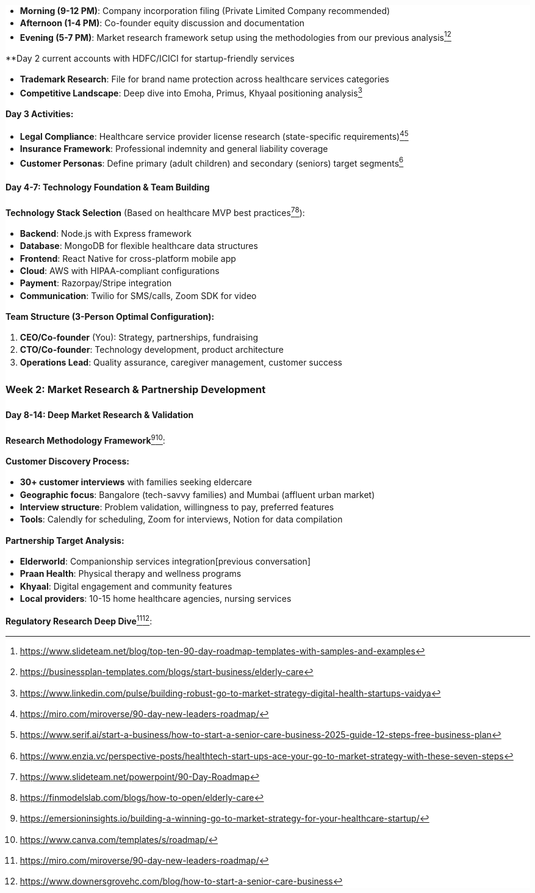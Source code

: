 - **Morning (9-12 PM)**: Company incorporation filing (Private Limited Company recommended)
- **Afternoon (1-4 PM)**: Co-founder equity discussion and documentation
- **Evening (5-7 PM)**: Market research framework setup using the methodologies from our previous analysis[^3_1][^3_2]

**Day 2  current accounts with HDFC/ICICI for startup-friendly services

- **Trademark Research**: File for brand name protection across healthcare services categories
- **Competitive Landscape**: Deep dive into Emoha, Primus, Khyaal positioning analysis[^3_3]

**Day 3 Activities:**

- **Legal Compliance**: Healthcare service provider license research (state-specific requirements)[^3_4][^3_5]
- **Insurance Framework**: Professional indemnity and general liability coverage
- **Customer Personas**: Define primary (adult children) and secondary (seniors) target segments[^3_6]


#### **Day 4-7: Technology Foundation \& Team Building**

**Technology Stack Selection** (Based on healthcare MVP best practices[^3_7][^3_8]):

- **Backend**: Node.js with Express framework
- **Database**: MongoDB for flexible healthcare data structures
- **Frontend**: React Native for cross-platform mobile app
- **Cloud**: AWS with HIPAA-compliant configurations
- **Payment**: Razorpay/Stripe integration
- **Communication**: Twilio for SMS/calls, Zoom SDK for video

**Team Structure (3-Person Optimal Configuration):**

1. **CEO/Co-founder** (You): Strategy, partnerships, fundraising
2. **CTO/Co-founder**: Technology development, product architecture
3. **Operations Lead**: Quality assurance, caregiver management, customer success

### **Week 2: Market Research \& Partnership Development**

#### **Day 8-14: Deep Market Research \& Validation**

**Research Methodology Framework**[^3_9][^3_10]:

**Customer Discovery Process:**

- **30+ customer interviews** with families seeking eldercare
- **Geographic focus**: Bangalore (tech-savvy families) and Mumbai (affluent urban market)
- **Interview structure**: Problem validation, willingness to pay, preferred features
- **Tools**: Calendly for scheduling, Zoom for interviews, Notion for data compilation

**Partnership Target Analysis:**

- **Elderworld**: Companionship services integration[previous conversation]
- **Praan Health**: Physical therapy and wellness programs
- **Khyaal**: Digital engagement and community features
- **Local providers**: 10-15 home healthcare agencies, nursing services

**Regulatory Research Deep Dive**[^3_4][^3_11]:


[^1_1]: https://www.databridgemarketresearch.com/reports/global-elderly-care-market
[^1_2]: https://www.nia.nih.gov/news/worlds-older-population-grows-dramatically
[^1_3]: https://www.reportlinker.com/dataset/73a93ebb06d468ff7bb87ebb3c27dd887e43a752
[^1_4]: https://www.researchandmarkets.com/reports/6015695/elderly-care-services-market-report
[^1_5]: https://www.visualcapitalist.com/cp/charted-the-worlds-aging-population-1950-to-2100/
[^1_6]: https://www.mordorintelligence.com/industry-reports/long-term-care-market/market-trends
[^1_7]: https://www.fortunebusinessinsights.com/elderly-care-market-111477
[^1_8]: https://www.un.org/development/desa/dspd/wp-content/uploads/sites/22/2023/01/2023wsr-chapter1-.pdf
[^1_9]: https://www.linkedin.com/pulse/commercial-elderly-care-services-market-size-regional-trends-wlahc/
[^1_10]: https://www.futuremarketinsights.com/reports/senior-care-product-market
[^1_11]: https://www.un.org/en/development/desa/population/publications/pdf/popfacts/PopFacts_2017-1.pdf
[^1_12]: https://www.businesswire.com/news/home/20220210005697/en/Global-Long-Term-Care-Market-2021-to-2028---Size-Share-Trends-Analysis-Report---ResearchAndMarkets.com
[^1_13]: https://www.precedenceresearch.com/geriatric-care-services-market
[^1_14]: https://www.un.org/development/desa/pd/sites/www.un.org.development.desa.pd/files/unpd_egm_200002_weinbergermirkin.pdf
[^1_15]: https://www.prnewswire.com/news-releases/valued-to-be-1-7-trillion-by-2026--elder-care-services-slated-for-robust-growth-worldwide-301574721.html
[^1_16]: https://www.openpr.com/news/3861157/comprehensive-elderly-care-market-insights-forecasting-size
[^1_17]: https://www.prb.org/news/population-of-older-adults-increasing-globally/
[^1_18]: https://www.pristinemarketinsights.com/elderly-care-market-report
[^1_19]: https://www.openpr.com/news/4037217/global-elderly-care-market-outlook-2025-2034-trends
[^1_20]: https://www.statista.com/statistics/265759/world-population-by-age-and-region/
[^1_21]: https://healthtechmagazine.net/article/2025/01/qa-leadingages-scott-code-predictions-senior-care-technology-2025
[^1_22]: https://www.businessinsider.com/see-the-4-most-well-funded-home-care-eldercare-startups-2020-11
[^1_23]: http://fastercapital.com/content/Senior-care-strategies--Effective-Business-Models-in-Senior-Care--Strategies-for-Profitability.html
[^1_24]: https://tateeda.com/blog/healthcare-technology-trends
[^1_25]: https://www.financialexpress.com/business/industry-elder-care-startups-look-at-filling-the-void-3318357/
[^1_26]: https://alwaysbestcare.com/franchise/senior-care-business-ideas
[^1_27]: https://www.cardinaldigitalmarketing.com/healthcare-resources/blog/senior-care-marketing-trends-2025/
[^1_28]: https://yourstory.com/2024/12/reimagining-elder-care-startups-innovating-greying-population-senior
[^1_29]: https://fastercapital.com/content/Senior-care-trends-and-opportunities--Business-Models-in-Elderly-Care--From-Home-Health-Agencies-to-Aging-in-Place-Solutions.html
[^1_30]: https://www.mindbowser.com/elderly-care-technology-in-home-health-care/
[^1_31]: https://economictimes.com/tech/funding/eldercare-startup-primus-senior-living-raises-20-million-from-general-catalyst-others/articleshow/114257469.cms
[^1_32]: https://smallbiztrends.com/senior-service-business/
[^1_33]: http://www.mycareconcierge.org/how-technology-will-transform-senior-care-in-2025
[^1_34]: https://www.pivotalventures.org/articles/10-startups-transforming-care-older-adults-techstars
[^1_35]: https://founderpal.ai/business-model-examples/senior-day-care
[^1_36]: https://www.wsiworld.com/blog/digital-trends-shaping-the-future-of-senior-living-communities-in-2025
[^1_37]: https://www.fastercapital.com/content/Caregiving-Startup-Funding--Investment-Trends-in-Elderly-Care-Startups.html
[^1_38]: https://businessmodelanalyst.com/downloads/10-innovative-business-models-for-elder-care-services/
[^1_39]: https://www.slideshare.net/slideshow/elderly-care-technology-in-home-health-care-key-trends-shaping-2025/274201838
[^1_40]: https://insider.fitt.co/startups-confront-senior-care-crisis/
[^1_41]: https://opsmatters.com/posts/tackling-compliance-rules-and-regulations-senior-care-operations
[^1_42]: https://www.prb.org/resources/countries-with-the-oldest-populations-in-the-world/
[^1_43]: https://www.zionmarketresearch.com/report/elderly-care-services-market
[^1_44]: https://www.lcsnet.com/news-blogs/news/how-to-maintain-legal-and-regulatory-compliance-in-senior-living-communities
[^1_45]: https://worldpopulationreview.com/country-rankings/age-structure-by-country
[^1_46]: https://www.bccresearch.com/market-research/healthcare/elder-care-market-report.html
[^1_47]: https://www.entegraps.com/articles-and-insights/news-and-insights/legal-and-compliance-considerations-senior-living
[^1_48]: https://databoks.katadata.co.id/en/demographics/statistics/687f3729bf8aa/top-countries-with-the-highest-aging-populations-in-2025-japan-takes-the-lead
[^1_49]: https://www.databridgemarketresearch.com/reports/global-elderly-care-market/companies
[^1_50]: https://www.myagedcare.gov.au/quality/compliance
[^1_51]: https://en.wikipedia.org/wiki/List_of_countries_by_age_structure
[^1_52]: https://www.mordorintelligence.com/industry-reports/long-term-care-market/market-share
[^1_53]: https://www.cdss.ca.gov/inforesources/community-care/continuing-care/laws-and-regulations
[^1_54]: https://www.un.org/development/desa/pd/sites/www.un.org.development.desa.pd/files/undesa_pd_2024_pb_population-ageing.pdf
[^1_55]: https://reports.valuates.com/market-reports/QYRE-Auto-19E1850/global-elderly-care-services
[^1_56]: https://www.myfieldaudits.com/blog/senior-living-regulatory-compliance
[^1_57]: https://www.madisontrust.com/information-center/visualizations/top-50-countries-with-largest-percent-population-over-65/
[^1_58]: https://www.thebusinessresearchcompany.com/report/elderly-care-global-market-report
[^1_59]: https://www.directsupply.com/blog/navigating-regulatory-compliance-risk-management-in-senior-living/
[^1_60]: https://www.equentis.com/blog/aging-india-unlocking-the-potential-of-a-320-billion-senior-care-industry/
[^1_61]: https://timesofindia.indiatimes.com/india/india-aging-rapidly-60-will-make-up-15-of-population-by-2036-un/articleshow/104001546.cms
[^1_62]: https://advocatepooja.com/elder-care-laws-in-india-a-shield-against-abuse-and-neglect/
[^1_63]: https://www.grandviewresearch.com/industry-analysis/india-care-services-market-report
[^1_64]: https://economictimes.indiatimes.com/news/india/young-india-will-turn-into-rapidly-ageing-society-in-coming-decades-unfpa/articleshow/103989143.cms?from=mdr
[^1_65]: https://sansad.in/getFile/BillsTexts/RSBillTexts/Asintroduced/10_ElderCare_Derek-E29202470943PM.pdf
[^1_66]: https://www.jll.com/en-in/insights/the-rise-of-senior-living-market-in-india
[^1_67]: https://india.unfpa.org/en/news/india-ageing-elderly-make-20-population-2050-unfpa-report
[^1_68]: https://static.investindia.gov.in/s3fs-public/2023-10/Catalysing_And_Reforming_Senior_Care_in_India_Jan%202022.pdf
[^1_69]: https://www.colliers.com/en-in/news/press-release-senior-living-to-grow-5x-by-2030-to-touch-usd12-billion
[^1_70]: https://www.nextias.com/ca/editorial-analysis/18-06-2024/an-ageing-india-the-magnitude-and-the-multitude
[^1_71]: http://elderline.dosje.gov.in/wp-content/uploads/2021/09/Government-Policies-Plans-for-Senior-Citizens-in-India.pdf
[^1_72]: https://www.imarcgroup.com/india-elderly-care-products-market
[^1_73]: https://www.statista.com/chart/30958/share-of-age-groups-in-indian-population/
[^1_74]: https://socialwelfare.delhi.gov.in/social/national-policy-older-persons
[^1_75]: https://timesofindia.indiatimes.com/life-style/senior-living/finance/why-indias-senior-living-sector-is-the-most-underserved-12b-market/articleshow/121211596.cms
[^1_76]: https://www.drishtiias.com/current-affairs-news-analysis-editorials/news-analysis/29-09-2023/print/manual
[^1_77]: https://www.pib.gov.in/PressReleasePage.aspx?PRID=1907149
[^1_78]: https://www.grandviewresearch.com/press-release/india-care-services-market-analysis
[^1_79]: https://www.isec.ac.in/wp-content/uploads/2024/02/BKPAI Working paper 1.pdf
[^1_80]: https://www.healthcareexecutive.in/blog/booming-eldercare-startups
[^1_81]: https://www.expresshealthcare.in/blogs/guest-blogs-healthcare/adapting-to-an-ageing-nation-the-role-of-home-healthcare-in-the-future-of-medicine/446558/
[^1_82]: https://www.mordorintelligence.com/industry-reports/india-senior-living-market
[^1_83]: https://yourstory.com/mystory/3a94905a6d-top-5-startups-for-eld
[^1_84]: https://www.researchandmarkets.com/reports/5572871/india-senior-living-market-share-analysis
[^1_85]: https://www.indianstartuptimes.com/news/exploring-indias-top-10-startups-redefining-elderly-care/
[^1_86]: https://www.indiahomehealthcare.com/elderly-care/
[^1_87]: https://www.jll.com/en-in/newsroom/india-senior-living-housing-sector-to-skyrocket-over-300-percent-by-2030
[^1_88]: https://theprint.in/ground-reports/indias-silver-economy-is-booming-app-startups-part-time-daughters-dementia-centres/2533818/
[^1_89]: https://cionews.co.in/top-4-leading-home-healthcare-services/
[^1_90]: https://www.bayada.com/india/india_home.asp
[^1_91]: https://www.marketresearch.com/Ken-Research-v3771/India-Senior-Living-Outlook-40698649/
[^1_92]: https://www.entrepreneur.com/en-in/starting-a-business/the-business-of-care/440555
[^1_93]: https://www.slideshare.net/slideshow/elderly-care-guide-india-home-health-care/77523655
[^1_94]: https://www.moneycontrol.com/news/business/real-estate/silver-lining-indias-senior-living-housing-sector-to-skyrocket-over-300-by-2030-to-hit-7-7-billion-mark-12867647.html
[^1_95]: https://www.thenewsminute.com/atom/these-startups-help-you-care-elders-patients-home-trained-professionals-72005
[^1_96]: https://care.samarth.community
[^1_97]: https://ppl-ai-code-interpreter-files.s3.amazonaws.com/web/direct-files/6104072e9fd31beeb742ae8760dd6ee0/841dc09e-fad2-4995-9262-a2a5d763fd45/f36bcec3.csv
[^2_1]: https://aeroleads.com/list/top-elder-care-companies-in-india
[^2_2]: https://www.uniindia.com/vast-opportunity-in-india-s-eldercare-sector-say-investors/india/news/3089877.html
[^2_3]: https://www.grandviewresearch.com/industry-analysis/india-home-healthcare-market
[^2_4]: https://www.grandviewresearch.com/press-release/india-home-healthcare-market-analysis
[^2_5]: https://www.elderworld.co
[^2_6]: https://praan.health
[^2_7]: https://www.khyaal.com
[^2_8]: https://www.healthcareexecutive.in/blog/booming-eldercare-startups
[^2_9]: https://www.coherentmarketinsights.com/blog/insights/major-players-india-geriatric-care-services-industry-832
[^2_10]: https://www.business-standard.com/industry/news/india-to-have-1-5-mn-new-senior-living-facilities-in-10-years-report-124041700511_1.html
[^2_11]: https://www.indianstartuptimes.com/news/exploring-indias-top-10-startups-redefining-elderly-care/
[^2_12]: https://www.mordorintelligence.com/industry-reports/india-senior-living-market
[^2_13]: https://www.athulyaseniorcare.com/assisted-living.php
[^2_14]: https://economictimes.indiatimes.com/news/company/corporate-trends/elder-care-platforms-bullish-on-growth-as-silver-economy-booms/articleshow/122925092.cms
[^2_15]: https://theprint.in/ground-reports/indias-silver-economy-is-booming-app-startups-part-time-daughters-dementia-centres/2533818/
[^2_16]: https://www.researchandmarkets.com/report/india-retirement-community-market
[^2_17]: https://indianexpress.com/article/news-archive/web/luxury-housing-for-senior-citizens-takes-off-in-india/
[^2_18]: https://cionews.co.in/top-4-leading-home-healthcare-services/
[^2_19]: https://www.f6s.com/companies/elder-care/india/co
[^2_20]: https://www.mordorintelligence.com/industry-reports/india-senior-living-market/companies
[^2_21]: https://www.tatatrusts.org/upload/pdf/report-on-old-age-facilities-in-india.pdf
[^2_22]: https://healthcare.siliconindia.com/ranking/10-most-promising-elderly-care-services-providers-2019-rid-767.html
[^2_23]: https://timesofindia.indiatimes.com/india/start-ups-for-elderly-care-to-get-a-big-push/articleshow/83159711.cms
[^2_24]: https://economictimes.indiatimes.com/industry/services/property-/-cstruction/senior-living-facilities-see-rise-in-demand-as-children-eye-assisted-living-for-parents/articleshow/85151930.cms?from=mdr
[^2_25]: https://indianexpress.com/article/business/economy/senior-living-in-india-as-demand-expands-beyond-the-south-developers-and-policymakers-try-to-keep-up-9618768/
[^2_26]: https://kitesseniorcare.com
[^2_27]: https://yourstory.com/2024/12/reimagining-elder-care-startups-innovating-greying-population-senior
[^2_28]: https://jagrutidementiacentre.com
[^2_29]: https://reliva.in/physiotherapy-specializations/geriatric-physiotherapy/
[^2_30]: https://www.businessworld.in/article/world-mental-health-day-2022-indian-startups-conquering-it-right-449830
[^2_31]: https://www.newindianexpress.com/cities/bengaluru/2023/Sep/24/dementia-care-centres-to-be-launched-in-five-indian-cities-2617713.html
[^2_32]: https://www.medicoverhospitals.in/articles/physiotherapy-for-senior-citizens
[^2_33]: https://indiamedtoday.com/mental-health-care-startups-leading-the-way/
[^2_34]: https://www.apnnews.com/antara-senior-care-has-introduced-the-first-of-its-kind-memory-care-home-for-dementia-care-in-gurugram/
[^2_35]: https://kitesseniorcare.com/geriatric-physiotherapy/
[^2_36]: https://yourstory.com/socialstory/2020/05/mental-health-india-lockdown-covid-anxiety-depression-helpline-startups
[^2_37]: https://www.apnnews.com/dementia-india-alliance-launches-national-dementia-support-line-and-online-memory-clinic/
[^2_38]: https://www.sarvodayahospital.com/blog/geriatric-physiotherapy-enhancing-function-and-quality-of-life-in-older-adults
[^2_39]: https://startup.siliconindia.com/ranking/10-best-mental-health-startups-2022-rid-1456.html
[^2_40]: https://www.financialexpress.com/business/industry-elder-care-startups-look-at-filling-the-void-3318357/
[^2_41]: https://www.athulyaseniorcare.com/mindandmemorycare.php
[^2_42]: https://sukino.com/physiotherapy-for-the-elderly/
[^2_43]: https://www.linkedin.com/pulse/tech-meets-therapy-startups-leading-indias-mental-health-bgtnf
[^2_44]: https://www.niti.gov.in/sites/default/files/2024-02/Senior Care Reforms in India FINAL FOR WEBSITE_compressed.pdf
[^2_45]: https://www.jll.com/en-in/newsroom/india-senior-living-housing-sector-to-skyrocket-over-300-percent-by-2030
[^2_46]: https://www.grandviewresearch.com/industry-analysis/india-care-services-market-report
[^2_47]: https://www.moneycontrol.com/news/business/real-estate/silver-lining-indias-senior-living-housing-sector-to-skyrocket-over-300-by-2030-to-hit-7-7-billion-mark-12867647.html
[^2_48]: https://www.expresshealthcare.in/news/adapting-to-an-ageing-nation-the-role-of-home-healthcare-in-the-future-of-medicine/446558/
[^2_49]: https://www.rprealtyplus.com/interviews/vast-opportunities-in-indias-eldercare-sector-112958.html
[^2_50]: https://www.business-standard.com/content/specials/nurturing-lives-a-vision-for-senior-care-in-india-123102600607_1.html
[^2_51]: https://www.imarcgroup.com/india-geriatric-healthcare-market
[^2_52]: https://www.pib.gov.in/PressNoteDetails.aspx?NoteId=152034
[^2_53]: https://www.hdfclife.com/insurance-knowledge-centre/tax-saving-insurance/best-tax-saving-schemes-for-senior-citizens
[^2_54]: https://www.imarcgroup.com/india-elderly-care-products-market
[^2_55]: https://www.expresshealthcare.in/news/indias-progress-in-senior-care-navigating-the-modern-era/442946/
[^2_56]: https://government.economictimes.indiatimes.com/blog/budget-2024-building-a-robust-senior-care-ecosystem-by-integrating-tech-upgrading-infra/111888633
[^2_57]: https://www.bajajfinserv.in/investments/3-best-investment-schemes-for-senior-citizens
[^2_58]: https://www.grandviewresearch.com/press-release/india-care-services-market-analysis
[^2_59]: https://ppl-ai-code-interpreter-files.s3.amazonaws.com/web/direct-files/f13a18c2bd2190a7e40af897dab1fdf8/f010ae23-1fc3-4f0f-93ff-6dafc53f92c9/12b3ee39.csv
[^3_1]: https://www.slideteam.net/blog/top-ten-90-day-roadmap-templates-with-samples-and-examples
[^3_2]: https://businessplan-templates.com/blogs/start-business/elderly-care
[^3_3]: https://www.linkedin.com/pulse/building-robust-go-to-market-strategy-digital-health-startups-vaidya
[^3_4]: https://miro.com/miroverse/90-day-new-leaders-roadmap/
[^3_5]: https://www.serif.ai/start-a-business/how-to-start-a-senior-care-business-2025-guide-12-steps-free-business-plan
[^3_6]: https://www.enzia.vc/perspective-posts/healthtech-start-ups-ace-your-go-to-market-strategy-with-these-seven-steps
[^3_7]: https://www.slideteam.net/powerpoint/90-Day-Roadmap
[^3_8]: https://finmodelslab.com/blogs/how-to-open/elderly-care
[^3_9]: https://emersioninsights.io/building-a-winning-go-to-market-strategy-for-your-healthcare-startup/
[^3_10]: https://www.canva.com/templates/s/roadmap/
[^3_11]: https://www.downersgrovehc.com/blog/how-to-start-a-senior-care-business
[^3_12]: https://www.impactstartupacademy.com/blog/build-healthtech-startup-india
[^3_13]: https://www.indeed.com/career-advice/starting-new-job/30-60-90-day-plan
[^3_14]: https://corecubed.com/blog/take-the-first-step-to-success-with-this-free-home-care-startup-checklist/
[^3_15]: https://www.salesforce.com/in/sales/go-to-market-strategy/
[^3_16]: https://www.smartsheet.com/content/30-60-90-business-plan-templates
[^3_17]: https://www.ankota.com/blog/home-care-software/essential-checklist-homecare-agency-start-up
[^3_18]: https://www.pwc.be/en/industry-sector/health-industries/go-to-market.html
[^3_19]: https://www.presentations.ai/presentation-templates/30-60-90-plan
[^3_20]: https://m4a.org/senior-support-startups-innovative-guide-for-starting-your-senior-support-business/
[^3_21]: https://www.ecp123.com/blog/what-to-look-for-in-an-integrated-senior-living-tech-stack
[^3_22]: https://gloriumtech.com/what-is-mvp-in-healthcare-must-know-for-health-startups/
[^3_23]: https://gh.bmj.com/content/1/Suppl_1/A26.2
[^3_24]: https://goicon.com/blog/the-backbone-of-your-senior-living-technology-stack-integrations-and-interoperability/
[^3_25]: https://www.elinext.com/industries/healthcare/trends/how-to-build-mvp-for-healthcare/
[^3_26]: https://www.tatatrusts.org/upload/pdf/report-on-old-age-facilities-in-india.pdf
[^3_27]: https://seniorlivingsmart.com/blog/senior-living-marketing-tech-stacks-the-ultimate-guide/
[^3_28]: https://kms-healthcare.com/wp-content/uploads/2024/08/KMSH-MVP-eBOOK.pdf
[^3_29]: https://www.imarcgroup.com/india-elderly-care-products-market
[^3_30]: https://www.augusthealth.com/resources/building-a-tech-stack-for-value-based-care
[^3_31]: https://www.linkedin.com/pulse/vital-role-mvp-development-healthcare-startups-navigating-complex-09t2f
[^3_32]: https://www.youtube.com/watch?v=wGFNv2jpsoo
[^3_33]: https://www.payingforseniorcare.com/aging-in-place-technology
[^3_34]: https://vocal.media/journal/mvp-development-services-your-startup-s-path-to-success
[^3_35]: https://d-nb.info/1244745685/34
[^3_36]: https://www.selecthub.com/long-term-care/senior-living-technology/
[^3_37]: https://radixweb.com/blog/build-an-mvp-in-healthcare
[^3_38]: https://www.grandviewresearch.com/industry-analysis/india-care-services-market-report
[^3_39]: https://healthtechmagazine.net/article/2022/12/3-senior-care-tech-trends-watch-2023
[^3_40]: https://www.youtube.com/watch?v=o3bPdBkjjD8
[^3_41]: https://thestartupboy.com/sop-for-healthcare-company/
[^3_42]: https://www.linkedin.com/posts/elderly-care-india_guidance-documents-elderly-care-india-activity-7295060473354366976-NcR8
[^3_43]: https://www.template.net/edit-online/474797/startup-team-30-60-90-day-plan
[^3_44]: https://trainual.com/manual/standard-operating-procedures-sops-healthcare-industry
[^3_45]: https://www.linkedin.com/pulse/registration-licensing-elderly-care-homes-india-pankaj-mehrotra
[^3_46]: https://www.atlassian.com/blog/productivity/how-to-write-a-90-day-plan-template
[^3_47]: https://www.uptimehealth.com/blog/standard-operating-procedures-sops-in-healthcare-development-and-implementation
[^3_48]: https://pmc.ncbi.nlm.nih.gov/articles/PMC8543622/
[^3_49]: https://www.linkedin.com/pulse/first-90-days-execution-plan-founders-adjunct-prof-adam-ryan-sphuc
[^3_50]: https://digitalismedical.com/blog/standard-operating-procedures-in-healthcare/
[^3_51]: https://pubmed.ncbi.nlm.nih.gov/34732960/
[^3_52]: https://legalsuvidha.com/blog/how-to-build-momentum-in-your-startups-first-90-days/
[^3_53]: https://medevolve.com/revenue-cycle-101/create-sop-for-revenue-cycle/
[^3_54]: https://journals.sagepub.com/doi/10.1177/02537176211021785
[^3_55]: https://www.runn.io/blog/the-first-90-days-summary
[^3_56]: https://www.template.net/edit-online/429281/startup-sop
[^3_57]: https://socialjustice.gov.in/writereaddata/UploadFile/20801655462991.pdf
[^3_58]: https://asana.com/resources/30-60-90-day-plan
[^3_59]: https://clickup.com/templates/sop/startups
[^3_60]: https://www.3ecpa.co.in/resources/industry-guide/starting-a-home-healthcare-services-business-in-india/
[^3_61]: https://www.linkedin.com/pulse/from-idea-impact-funding-your-healthcare-startup-india-vandana-singh-lvu2c
[^3_62]: https://www.mediajunction.com/blog/digital-marketing-for-senior-living-guide
[^3_63]: https://startupsavant.com/startup-basics/types-of-competitor-analysis-frameworks
[^3_64]: https://www.grantthornton.in/insights/thought-leadership/vitals-for-growth-decoding-healthcare-financing-and-funding-in-india/
[^3_65]: https://seniorhousingnews.com/2024/03/26/how-senior-living-operators-are-shifting-digital-marketing-strategies-for-the-boomer-generation/
[^3_66]: https://miro.com/miroverse/competitive-analysis-framework/
[^3_67]: https://healthcare-in-india.net/healthcare-fundraising/healthcare-startup-funding-raising-capital-in-healthcare-healthtech-india-go-to-market-strategy-regulatory-readiness-investor-pitch-healthcare-digital-health-investment-medtech-funding-venture/
[^3_68]: https://highlevelmarketing.com/industries/senior-care-marketing
[^3_69]: https://accountancycloud.com/blogs/competitor-analysis-framework
[^3_70]: https://fundtq.com/medical-startup-funding/
[^3_71]: https://www.wsiworld.com/blog/the-top-4-digital-marketing-strategies-for-senior-living-communities
[^3_72]: https://slideworks.io/resources/competitive-analysis-framework-and-template
[^3_73]: https://inc42.com/buzz/healthcare-entities-join-hands-promote-innovation-among-health-tech-startups-india/
[^3_74]: https://ccrgrowth.com/insights/digital-marketing-for-senior-living/
[^3_75]: https://creately.com/guides/competitor-analysis-framework/
[^3_76]: https://assets.kpmg.com/content/dam/kpmg/in/pdf/2016/09/FICCI-Heal.pdf
[^3_77]: https://www.omnicoreagency.com/specialization/senior-living-digital-marketing/
[^3_78]: https://www.pitchdrive.com/academy/11-types-of-competitive-competitor-analysis-frameworks
[^3_79]: https://www.dr-hempel-network.com/digital-health-startups/raise-funding-digital-health-startup-india/
[^3_80]: https://www.bu.edu/bhr/2022/05/24/digital-marketing-strategies-in-the-senior-housing-industry-new-ways-to-reach-prospective-residents/
[^4_1]: https://www.einpresswire.com/article-pdf/825825879/india-geriatric-care-services-market-projected-to-witness-massive-growth-2025-2032-piramal-swasthya-jeevan-suraksha
[^4_2]: https://www.einnews.com/pr_news/825825879/india-geriatric-care-services-market-projected-to-witness-massive-growth-2025-2032-piramal-swasthya-jeevan-suraksha
[^4_3]: https://economictimes.com/news/company/corporate-trends/elder-care-platforms-bullish-on-growth-as-silver-economy-booms/articleshow/122925092.cms
[^4_4]: https://www.business-standard.com/industry/news/senior-care-market-grows-in-out-of-hospital-services-in-tier-ii-cities-124090100371_1.html
[^4_5]: https://udyogsuvidhakendra.in/startup-india-registration
[^4_6]: https://www.indiafilings.com/learn/a-comprehensive-guide-to-startup-india-registration-eligibility-benefits-and-procedure/
[^4_7]: https://cleartax.in/s/health-trade-license-registration
[^4_8]: https://www.neusourcestartup.com/companies/netcons-healthcare-private-limited
[^4_9]: https://www.indiatoday.in/information/story/how-to-register-a-company-startup-in-india-1595907-2019-09-05
[^4_10]: https://www.linkedin.com/posts/pankajmehrotra-seniorlivingconsultant_registration-licensing-of-care-homes-in-activity-7193880273229430784-Im2W
[^4_11]: https://www.f6s.com/companies/healthtech/india/co
[^4_12]: https://sites.google.com/view/startup-company-incorporation/home
[^4_13]: https://lazymonkey.in/blog/list-of-hospital-licenses-required-in-india/
[^4_14]: https://www.linkedin.com/pulse/healthcare-app-development-companies-india-pushpendra-pareek-chhxc
[^4_15]: https://vocal.media/chapters/the-legal-side-of-registering-a-startup-in-india
[^4_16]: https://corpbiz.io/learning/process-for-health-license-in-india/
[^4_17]: https://www.indiafilings.com/start-up-india
[^4_18]: https://yourstory.com/2023/07/how-to-register-a-startup-in-india
[^4_19]: https://www.linkedin.com/pulse/registration-licensing-elderly-care-homes-india-pankaj-mehrotra
[^4_20]: https://www.linkedin.com/pulse/legal-compliance-checklist-healthcare-service-startups-shubhra-uniyal-ckknc
[^4_21]: https://www.linkedin.com/pulse/how-register-startup-india-complete-roadmap-registrationwala-com-51fqc
[^4_22]: https://www.bajajfinserv.in/health-trade-license-registration
[^4_23]: https://www.indiafilings.com/company-registration
[^4_24]: https://www.startupindia.gov.in/content/sih/en/startup-scheme.html
[^4_25]: https://www.equitylist.co/blog-post/founder-ownership-by-round
[^4_26]: https://www.linkedin.com/pulse/indias-booming-eldercare-market-landscape-growth-innovation-joshi-vevff
[^4_27]: https://inc42.com/features/just-7-bn-in-funding-since-2014-indias-healthtech-sector-ready-for-a-reboot/
[^4_28]: https://carta.com/data/founder-ownership/
[^4_29]: https://economictimes.indiatimes.com/topic/healthtech-startup-funding
[^4_30]: https://treelife.in/startups/startup-equity-in-india/
[^4_31]: https://www.openpr.com/news/4016232/india-geriatric-care-services-market-to-witness-substantial
[^4_32]: https://indianexpress.com/article/business/startups/healthtech-companies-funding-falls-2022-tracxn-report-8526664/
[^4_33]: https://www.startupindia.gov.in/content/sih/en/bloglist/blogs/know-about-equity.html
[^4_34]: https://www.cnbctv18.com/healthcare/healthtech-companies-in-india-reported-55-pc-drop-in-funding-in-2022-report-16298531.htm
[^4_35]: https://www.femaleswitch.com/startup-blog-2025/tpost/oe8hgsmxe1-best-insights-into-startup-co-founder-eq
[^4_36]: https://www.imarcgroup.com/india-elderly-care-products-market
[^4_37]: https://impactalpha.com/healthcred-lands-1-2-million-to-finance-indias-small-and-independent-healthcare-providers/
[^4_38]: https://alcor-bpo.com/how-shares-should-be-allocated-among-startup-founders/
[^4_39]: https://timesofindia.indiatimes.com/blogs/voices/health-tech-start-ups-new-stars-of-indias-healthcare-ecosystem/
[^4_40]: https://stripe.com/resources/more/how-to-split-equity-among-cofounders-in-a-startup